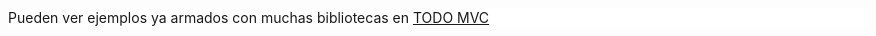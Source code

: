 Pueden ver ejemplos ya armados con muchas bibliotecas en [TODO MVC][7]

 [1]: http://backbonejs.org
 [2]: http://fernetjs.com/wp-content/uploads/2013/09/backbone_map.png
 [3]: http://underscorejs.org
 [4]: http://angularjs.org/
 [5]: http://canjs.com/
 [6]: http://emberjs.com/
 [7]: http://todomvc.com/